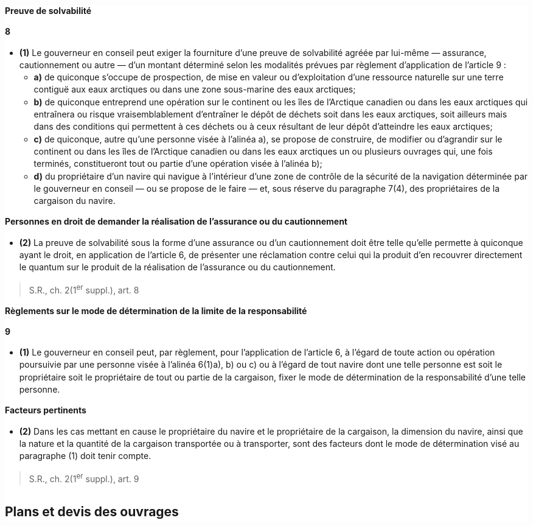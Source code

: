 



**Preuve de solvabilité**

**8** 

- **(1)** Le gouverneur en conseil peut exiger la fourniture d’une preuve de solvabilité agréée par lui-même — assurance, cautionnement ou autre — d’un montant déterminé selon les modalités prévues par règlement d’application de l’article 9 :
	- **a)** de quiconque s’occupe de prospection, de mise en valeur ou d’exploitation d’une ressource naturelle sur une terre contiguë aux eaux arctiques ou dans une zone sous-marine des eaux arctiques;
	- **b)** de quiconque entreprend une opération sur le continent ou les îles de l’Arctique canadien ou dans les eaux arctiques qui entraînera ou risque vraisemblablement d’entraîner le dépôt de déchets soit dans les eaux arctiques, soit ailleurs mais dans des conditions qui permettent à ces déchets ou à ceux résultant de leur dépôt d’atteindre les eaux arctiques;
	- **c)** de quiconque, autre qu’une personne visée à l’alinéa a), se propose de construire, de modifier ou d’agrandir sur le continent ou dans les îles de l’Arctique canadien ou dans les eaux arctiques un ou plusieurs ouvrages qui, une fois terminés, constitueront tout ou partie d’une opération visée à l’alinéa b);
	- **d)** du propriétaire d’un navire qui navigue à l’intérieur d’une zone de contrôle de la sécurité de la navigation déterminée par le gouverneur en conseil — ou se propose de le faire — et, sous réserve du paragraphe 7(4), des propriétaires de la cargaison du navire.

**Personnes en droit de demander la réalisation de l’assurance ou du cautionnement**

- **(2)** La preuve de solvabilité sous la forme d’une assurance ou d’un cautionnement doit être telle qu’elle permette à quiconque ayant le droit, en application de l’article 6, de présenter une réclamation contre celui qui la produit d’en recouvrer directement le quantum sur le produit de la réalisation de l’assurance ou du cautionnement.
> S.R., ch. 2(1<sup>er</sup> suppl.), art. 8





**Règlements sur le mode de détermination de la limite de la responsabilité**

**9** 

- **(1)** Le gouverneur en conseil peut, par règlement, pour l’application de l’article 6, à l’égard de toute action ou opération poursuivie par une personne visée à l’alinéa 6(1)a), b) ou c) ou à l’égard de tout navire dont une telle personne est soit le propriétaire soit le propriétaire de tout ou partie de la cargaison, fixer le mode de détermination de la responsabilité d’une telle personne.

**Facteurs pertinents**

- **(2)** Dans les cas mettant en cause le propriétaire du navire et le propriétaire de la cargaison, la dimension du navire, ainsi que la nature et la quantité de la cargaison transportée ou à transporter, sont des facteurs dont le mode de détermination visé au paragraphe (1) doit tenir compte.
> S.R., ch. 2(1<sup>er</sup> suppl.), art. 9





## Plans et devis des ouvrages



